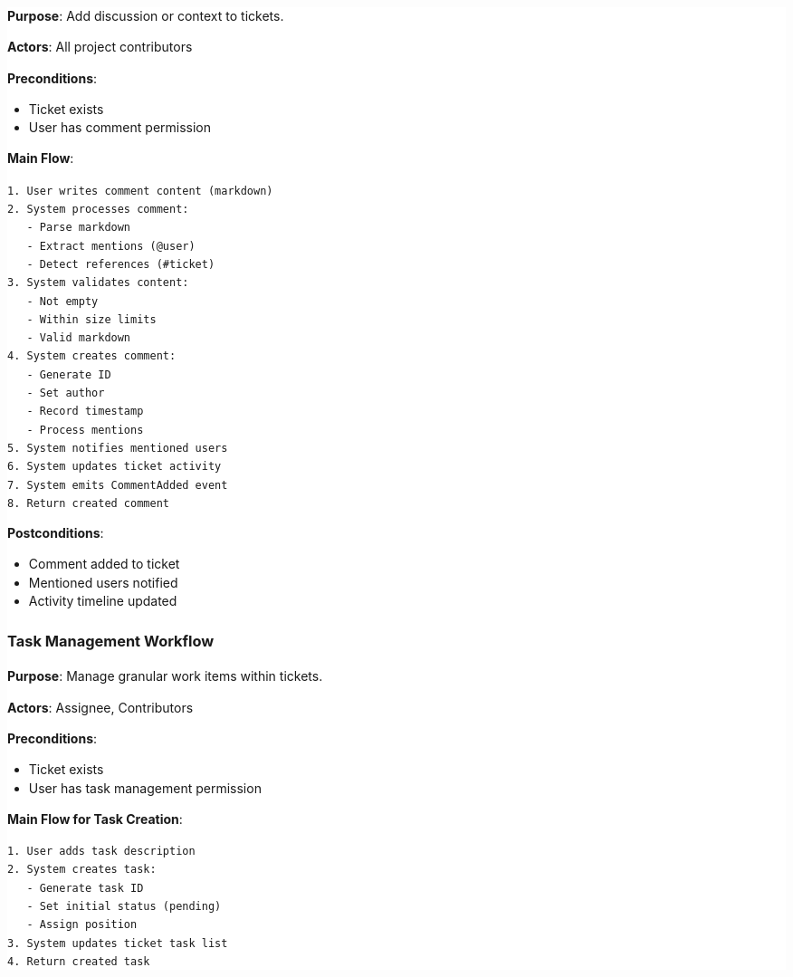 **Purpose**: Add discussion or context to tickets.

**Actors**: All project contributors

**Preconditions**:
- Ticket exists
- User has comment permission

**Main Flow**:
```
1. User writes comment content (markdown)
2. System processes comment:
   - Parse markdown
   - Extract mentions (@user)
   - Detect references (#ticket)
3. System validates content:
   - Not empty
   - Within size limits
   - Valid markdown
4. System creates comment:
   - Generate ID
   - Set author
   - Record timestamp
   - Process mentions
5. System notifies mentioned users
6. System updates ticket activity
7. System emits CommentAdded event
8. Return created comment
```

**Postconditions**:
- Comment added to ticket
- Mentioned users notified
- Activity timeline updated

### Task Management Workflow

**Purpose**: Manage granular work items within tickets.

**Actors**: Assignee, Contributors

**Preconditions**:
- Ticket exists
- User has task management permission

**Main Flow for Task Creation**:
```
1. User adds task description
2. System creates task:
   - Generate task ID
   - Set initial status (pending)
   - Assign position
3. System updates ticket task list
4. Return created task
```
